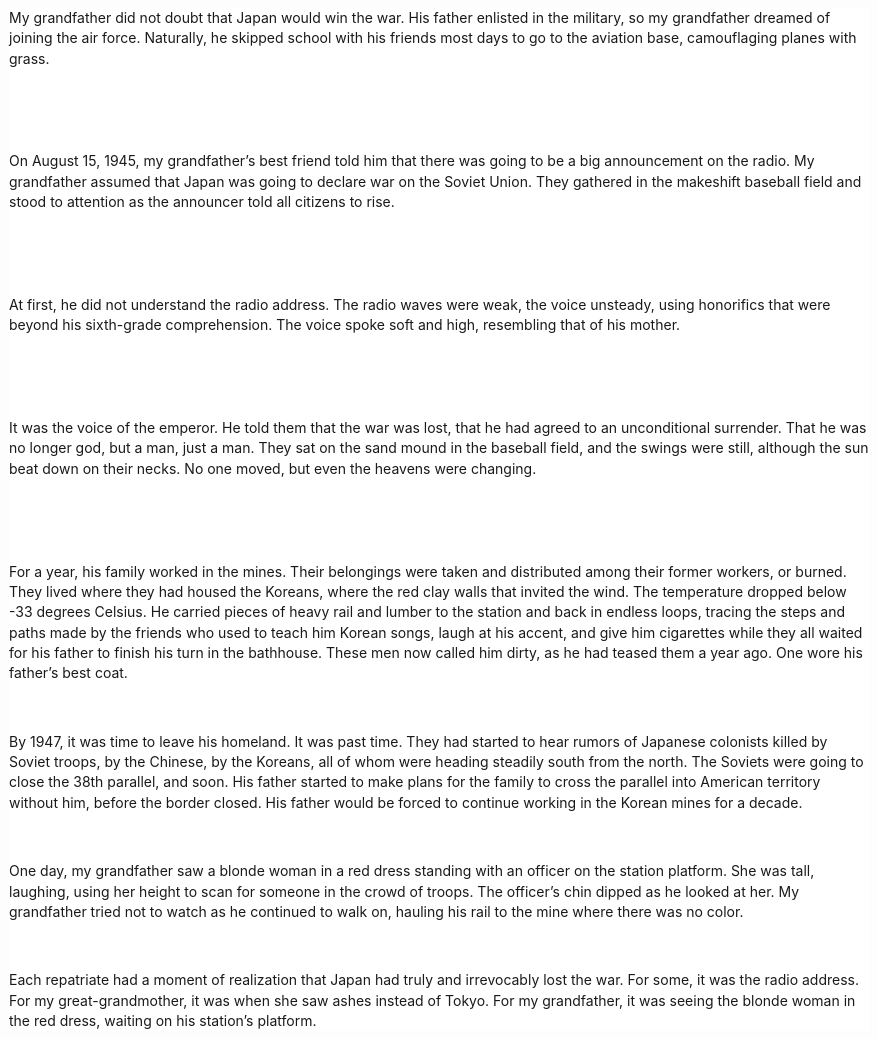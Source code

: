  My grandfather did not doubt that Japan would win the war. His father enlisted in the military, so my grandfather dreamed of joining the air force. Naturally, he skipped school with his friends most days to go to the aviation base, camouflaging planes with grass.

  

  

   On August 15, 1945, my grandfather’s best friend told him that there was going to be a big announcement on the radio. My grandfather assumed that Japan was going to declare war on the Soviet Union. They gathered in the makeshift baseball field and stood to attention as the announcer told all citizens to rise.

  

  

 At first, he did not understand the radio address. The radio waves were weak, the voice unsteady, using honorifics that were beyond his sixth-grade comprehension. The voice spoke soft and high, resembling that of his mother.

  

  

 It was the voice of the emperor. He told them that the war was lost, that he had agreed to an unconditional surrender. That he was no longer god, but a man, just a man. They sat on the sand mound in the baseball field, and the swings were still, although the sun beat down on their necks. No one moved, but even the heavens were changing.

  

  

 For a year, his family worked in the mines. Their belongings were taken and distributed among their former workers, or burned. They lived where they had housed the Koreans, where the red clay walls that invited the wind. The temperature dropped below -33 degrees Celsius. He carried pieces of heavy rail and lumber to the station and back in endless loops, tracing the steps and paths made by the friends who used to teach him Korean songs, laugh at his accent, and give him cigarettes while they all waited for his father to finish his turn in the bathhouse. These men now called him dirty, as he had teased them a year ago. One wore his father’s best coat. 

  

 By 1947, it was time to leave his homeland. It was past time. They had started to hear rumors of Japanese colonists killed by Soviet troops, by the Chinese, by the Koreans, all of whom were heading steadily south from the north. The Soviets were going to close the 38th parallel, and soon. His father started to make plans for the family to cross the parallel into American territory without him, before the border closed. His father would be forced to continue working in the Korean mines for a decade. 

  

 One day, my grandfather saw a blonde woman in a red dress standing with an officer on the station platform. She was tall, laughing, using her height to scan for someone in the crowd of troops. The officer’s chin dipped as he looked at her. My grandfather tried not to watch as he continued to walk on, hauling his rail to the mine where there was no color. 

  

 Each repatriate had a moment of realization that Japan had truly and irrevocably lost the war. For some, it was the radio address. For my great-grandmother, it was when she saw ashes instead of Tokyo. For my grandfather, it was seeing the blonde woman in the red dress, waiting on his station’s platform. 
